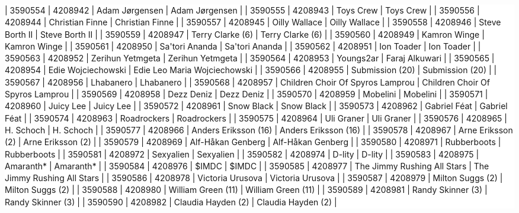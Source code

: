 | 3590554 | 4208942 | Adam Jørgensen | Adam Jørgensen |
| 3590555 | 4208943 | Toys Crew | Toys Crew |
| 3590556 | 4208944 | Christian Finne | Christian Finne |
| 3590557 | 4208945 | Oilly Wallace | Oilly Wallace |
| 3590558 | 4208946 | Steve Borth II | Steve Borth II |
| 3590559 | 4208947 | Terry Clarke (6) | Terry Clarke (6) |
| 3590560 | 4208949 | Kamron Winge | Kamron Winge |
| 3590561 | 4208950 | Sa'tori Ananda | Sa'tori Ananda |
| 3590562 | 4208951 | Ion Toader | Ion Toader |
| 3590563 | 4208952 | Zerihun Yetmgeta | Zerihun Yetmgeta |
| 3590564 | 4208953 | Youngs2ar | Faraj Alkuwari |
| 3590565 | 4208954 | Edie Wojciechowski | Edie Leo Maria Wojciechowski |
| 3590566 | 4208955 | Submission (20) | Submission (20) |
| 3590567 | 4208956 | Lhabanero | Lhabanero |
| 3590568 | 4208957 | Children Choir Of Spyros Lamprou | Children Choir Of Spyros Lamprou |
| 3590569 | 4208958 | Dezz Deniz | Dezz Deniz |
| 3590570 | 4208959 | Mobelini | Mobelini |
| 3590571 | 4208960 | Juicy Lee | Juicy Lee |
| 3590572 | 4208961 | Snow Black | Snow Black |
| 3590573 | 4208962 | Gabriel Féat | Gabriel Féat |
| 3590574 | 4208963 | Roadrockers | Roadrockers |
| 3590575 | 4208964 | Uli Graner | Uli Graner |
| 3590576 | 4208965 | H. Schoch | H. Schoch |
| 3590577 | 4208966 | Anders Eriksson (16) | Anders Eriksson (16) |
| 3590578 | 4208967 | Arne Eriksson (2) | Arne Eriksson (2) |
| 3590579 | 4208969 | Alf-Håkan Genberg | Alf-Håkan Genberg |
| 3590580 | 4208971 | Rubberboots | Rubberboots |
| 3590581 | 4208972 | Sexyalien | Sexyalien |
| 3590582 | 4208974 | D-lity | D-lity |
| 3590583 | 4208975 | Amaranth* | Amaranth* |
| 3590584 | 4208976 | $IMDC | $IMDC |
| 3590585 | 4208977 | The Jimmy Rushing All Stars | The Jimmy Rushing All Stars |
| 3590586 | 4208978 | Victoria Urusova | Victoria Urusova |
| 3590587 | 4208979 | Milton Suggs (2) | Milton Suggs (2) |
| 3590588 | 4208980 | William Green (11) | William Green (11) |
| 3590589 | 4208981 | Randy Skinner (3) | Randy Skinner (3) |
| 3590590 | 4208982 | Claudia Hayden (2) | Claudia Hayden (2) |